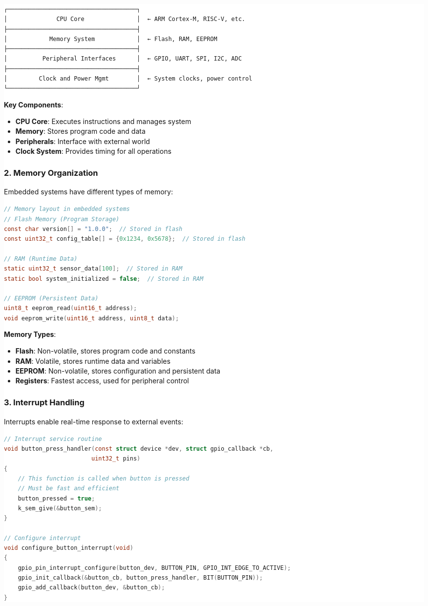 ```
┌─────────────────────────────────────┐
│              CPU Core               │  ← ARM Cortex-M, RISC-V, etc.
├─────────────────────────────────────┤
│            Memory System            │  ← Flash, RAM, EEPROM
├─────────────────────────────────────┤
│          Peripheral Interfaces      │  ← GPIO, UART, SPI, I2C, ADC
├─────────────────────────────────────┤
│         Clock and Power Mgmt        │  ← System clocks, power control
└─────────────────────────────────────┘
```

**Key Components**:

- **CPU Core**: Executes instructions and manages system
- **Memory**: Stores program code and data
- **Peripherals**: Interface with external world
- **Clock System**: Provides timing for all operations

### 2. **Memory Organization**

Embedded systems have different types of memory:

```c
// Memory layout in embedded systems
// Flash Memory (Program Storage)
const char version[] = "1.0.0";  // Stored in flash
const uint32_t config_table[] = {0x1234, 0x5678};  // Stored in flash

// RAM (Runtime Data)
static uint32_t sensor_data[100];  // Stored in RAM
static bool system_initialized = false;  // Stored in RAM

// EEPROM (Persistent Data)
uint8_t eeprom_read(uint16_t address);
void eeprom_write(uint16_t address, uint8_t data);
```

**Memory Types**:

- **Flash**: Non-volatile, stores program code and constants
- **RAM**: Volatile, stores runtime data and variables
- **EEPROM**: Non-volatile, stores configuration and persistent data
- **Registers**: Fastest access, used for peripheral control

### 3. **Interrupt Handling**

Interrupts enable real-time response to external events:

```c
// Interrupt service routine
void button_press_handler(const struct device *dev, struct gpio_callback *cb,
                         uint32_t pins)
{
    // This function is called when button is pressed
    // Must be fast and efficient
    button_pressed = true;
    k_sem_give(&button_sem);
}

// Configure interrupt
void configure_button_interrupt(void)
{
    gpio_pin_interrupt_configure(button_dev, BUTTON_PIN, GPIO_INT_EDGE_TO_ACTIVE);
    gpio_init_callback(&button_cb, button_press_handler, BIT(BUTTON_PIN));
    gpio_add_callback(button_dev, &button_cb);
}
```